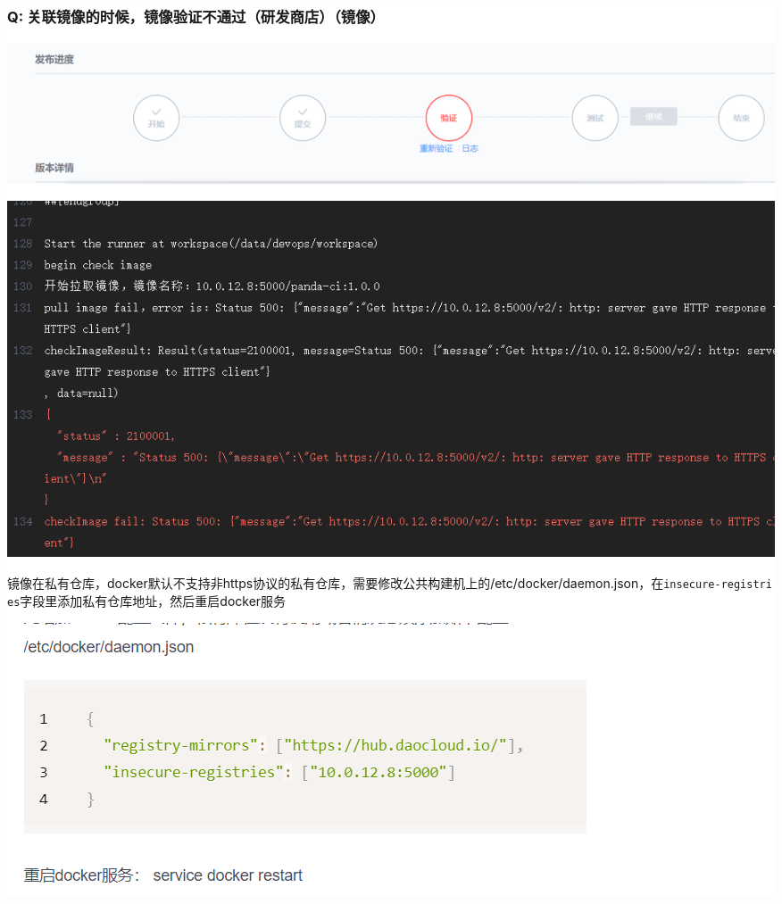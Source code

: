 ### Q: 关联镜像的时候，镜像验证不通过（研发商店）（镜像）

![](../../../assets/企业微信截图_16328099498489.png)

![](../../../assets/wecom-temp-96f388a0cface3bdddafa174084719a1.png)

镜像在私有仓库，docker默认不支持非https协议的私有仓库，需要修改公共构建机上的/etc/docker/daemon.json，在`insecure-registries`字段里添加私有仓库地址，然后重启docker服务

![](../../../assets/image-20220301101202-lncwv.png)
